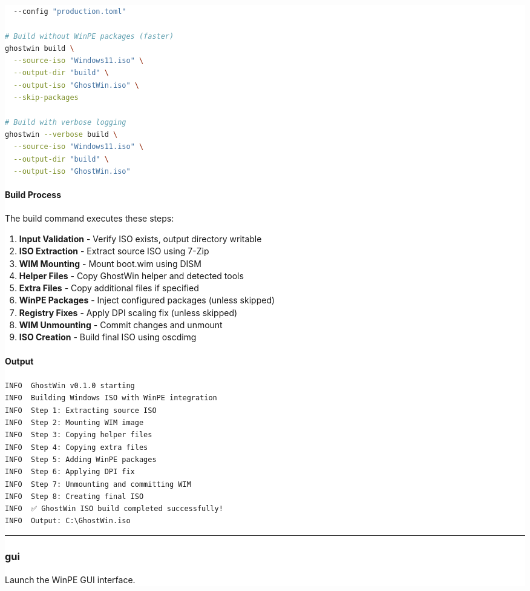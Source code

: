 ```bash
  --config "production.toml"

# Build without WinPE packages (faster)
ghostwin build \
  --source-iso "Windows11.iso" \
  --output-dir "build" \
  --output-iso "GhostWin.iso" \
  --skip-packages

# Build with verbose logging
ghostwin --verbose build \
  --source-iso "Windows11.iso" \
  --output-dir "build" \
  --output-iso "GhostWin.iso"
```

#### Build Process

The build command executes these steps:

1. **Input Validation** - Verify ISO exists, output directory writable
2. **ISO Extraction** - Extract source ISO using 7-Zip
3. **WIM Mounting** - Mount boot.wim using DISM
4. **Helper Files** - Copy GhostWin helper and detected tools
5. **Extra Files** - Copy additional files if specified
6. **WinPE Packages** - Inject configured packages (unless skipped)
7. **Registry Fixes** - Apply DPI scaling fix (unless skipped)
8. **WIM Unmounting** - Commit changes and unmount
9. **ISO Creation** - Build final ISO using oscdimg

#### Output

```
INFO  GhostWin v0.1.0 starting
INFO  Building Windows ISO with WinPE integration
INFO  Step 1: Extracting source ISO
INFO  Step 2: Mounting WIM image  
INFO  Step 3: Copying helper files
INFO  Step 4: Copying extra files
INFO  Step 5: Adding WinPE packages
INFO  Step 6: Applying DPI fix
INFO  Step 7: Unmounting and committing WIM
INFO  Step 8: Creating final ISO
INFO  ✅ GhostWin ISO build completed successfully!
INFO  Output: C:\GhostWin.iso
```

---

### gui

Launch the WinPE GUI interface.
